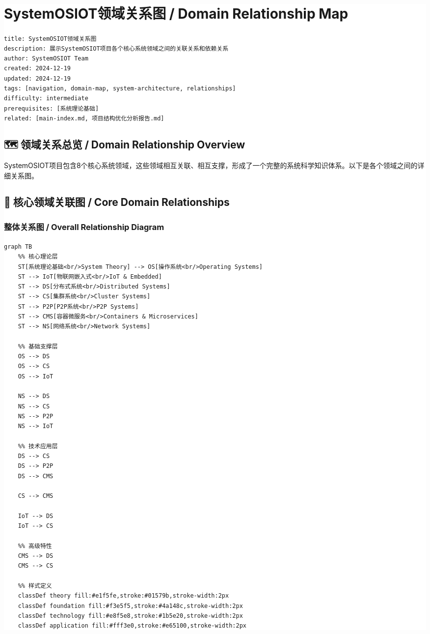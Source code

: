 # SystemOSIOT领域关系图 / Domain Relationship Map

```text
title: SystemOSIOT领域关系图
description: 展示SystemOSIOT项目各个核心系统领域之间的关联关系和依赖关系
author: SystemOSIOT Team
created: 2024-12-19
updated: 2024-12-19
tags: [navigation, domain-map, system-architecture, relationships]
difficulty: intermediate
prerequisites: [系统理论基础]
related: [main-index.md, 项目结构优化分析报告.md]
```

## 🗺️ 领域关系总览 / Domain Relationship Overview

SystemOSIOT项目包含8个核心系统领域，这些领域相互关联、相互支撑，形成了一个完整的系统科学知识体系。以下是各个领域之间的详细关系图。

## 🔗 核心领域关联图 / Core Domain Relationships

### 整体关系图 / Overall Relationship Diagram

```mermaid
graph TB
    %% 核心理论层
    ST[系统理论基础<br/>System Theory] --> OS[操作系统<br/>Operating Systems]
    ST --> IoT[物联网嵌入式<br/>IoT & Embedded]
    ST --> DS[分布式系统<br/>Distributed Systems]
    ST --> CS[集群系统<br/>Cluster Systems]
    ST --> P2P[P2P系统<br/>P2P Systems]
    ST --> CMS[容器微服务<br/>Containers & Microservices]
    ST --> NS[网络系统<br/>Network Systems]
    
    %% 基础支撑层
    OS --> DS
    OS --> CS
    OS --> IoT
    
    NS --> DS
    NS --> CS
    NS --> P2P
    NS --> IoT
    
    %% 技术应用层
    DS --> CS
    DS --> P2P
    DS --> CMS
    
    CS --> CMS
    
    IoT --> DS
    IoT --> CS
    
    %% 高级特性
    CMS --> DS
    CMS --> CS
    
    %% 样式定义
    classDef theory fill:#e1f5fe,stroke:#01579b,stroke-width:2px
    classDef foundation fill:#f3e5f5,stroke:#4a148c,stroke-width:2px
    classDef technology fill:#e8f5e8,stroke:#1b5e20,stroke-width:2px
    classDef application fill:#fff3e0,stroke:#e65100,stroke-width:2px
```